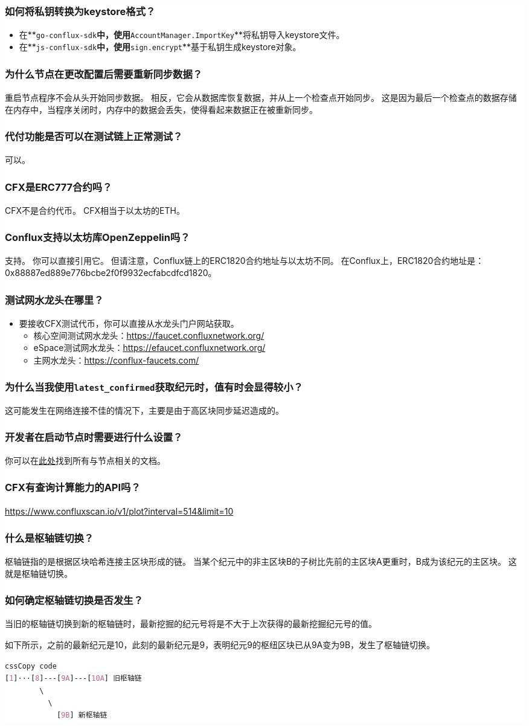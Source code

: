 ### **如何将私钥转换为keystore格式？**

- 在**`go-conflux-sdk`**中，使用**`AccountManager.ImportKey`**将私钥导入keystore文件。
- 在**`js-conflux-sdk`**中，使用**`sign.encrypt`**基于私钥生成keystore对象。

### **为什么节点在更改配置后需要重新同步数据？**

重启节点程序不会从头开始同步数据。 相反，它会从数据库恢复数据，并从上一个检查点开始同步。 这是因为最后一个检查点的数据存储在内存中，当程序关闭时，内存中的数据会丢失，使得看起来数据正在被重新同步。

### **代付功能是否可以在测试链上正常测试？**

可以。

### **CFX是ERC777合约吗？**

CFX不是合约代币。 CFX相当于以太坊的ETH。

### **Conflux支持以太坊库OpenZeppelin吗？**

支持。 你可以直接引用它。 但请注意，Conflux链上的ERC1820合约地址与以太坊不同。 在Conflux上，ERC1820合约地址是：0x88887ed889e776bcbe2f0f9932ecfabcdfcd1820。

### **测试网水龙头在哪里？**

- 要接收CFX测试代币，你可以直接从水龙头门户网站获取。
    - 核心空间测试网水龙头：https://faucet.confluxnetwork.org/
    - eSpace测试网水龙头：https://efaucet.confluxnetwork.org/
    - 主网水龙头：https://conflux-faucets.com/

### **为什么当我使用`latest_confirmed`获取纪元时，值有时会显得较小？**

这可能发生在网络连接不佳的情况下，主要是由于高区块同步延迟造成的。

### **开发者在启动节点时需要进行什么设置？**

你可以在[此处](../run-a-node/)找到所有与节点相关的文档。

### **CFX有查询计算能力的API吗？**

https://www.confluxscan.io/v1/plot?interval=514&limit=10

### **什么是枢轴链切换？**

枢轴链指的是根据区块哈希连接主区块形成的链。 当某个纪元中的非主区块B的子树比先前的主区块A更重时，B成为该纪元的主区块。 这就是枢轴链切换。

### **如何确定枢轴链切换是否发生？**

当旧的枢轴链切换到新的枢轴链时，最新挖掘的纪元号将是不大于上次获得的最新挖掘纪元号的值。

如下所示，之前的最新纪元是10，此刻的最新纪元是9，表明纪元9的枢纽区块已从9A变为9B，发生了枢轴链切换。

```css
cssCopy code
[1]···[8]---[9A]---[10A] 旧枢轴链
        \
          \
            [9B] 新枢轴链

```
